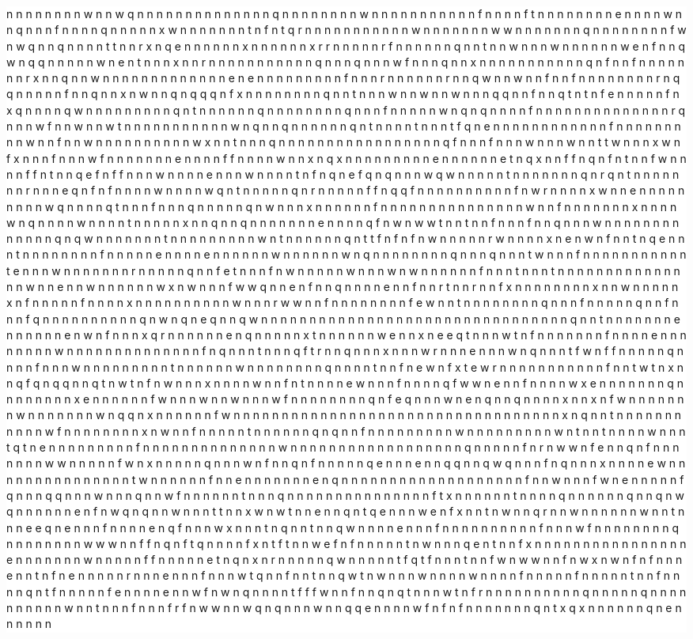 n n n n n n n n w n n w q n n n n n n n n n n n n n n q n n n n n n n n w n n n n n n n n n n n f n n n n f t n n n n n n n n e n n n n w n n q n n n f n n n n q n n n n n x w n n n n n n n t n f n t q r n n n n n n n n n n n w n n n n n n n w w n n n n n n n q n n n n n n n n f w n w q n n q n n n n t t n n r x n q e n n n n n n x n n n n n n x r r n n n n n r f n n n n n n q n n t n n w n n n w n n n n n n w e n f n n q w n q q n n n n n w n e n t n n n x n n r n n n n n n n n n n n q n n n q n n n w f n n n q n n x n n n n n n n n n n n q n f n n f n n n n n n n r x n n q n n w n n n n n n n
n n n n n n e n e n n n n n n n n n f n n n r n n n n n n r n n q w n n w n n f n n f n n n n n n n n r n q q n n n n n f n n q n n x n w n n q n q q q n f x n n n n n n n n q n n t n n n w n n w n n w n n n q q n n f n n q t n t n f e n n n n n f n x q n n n n q w n n n n n n n n n q n t n n n n n n q n n n n n n n n q n n n f n n n n n w n q n q n n n n f n n n n n n n n n n n n n n r q n n n w f n n w n n w t n n n n n n n n n n n w n q n n q n n n n n n q n t n n n n t n n n t f q n e n n n n n n n n n n n n f n n n n n n n n n w n n f n n w n n n n n n n n n n w x n n t n n n q n n n n n n
n n n n n n n n n n n q f n n n f n n n w n n n w n n t t w n n n x w n f x n n n f n n n w f n n n n n n n e n n n n f f n n n n w n n x n q x n n n n n n n n n e n n n n n n e t n q x n n f f n q n f n t n n f w n n n n f f n t n n q e f n f f n n n w n n n n e n n n w n n n n t n f n q n e f q n q n n n w q w n n n n n t n n n n n n n q n r q n t n n n n n n n r n n n e q n f n f n n n n w n n n n w q n t n n n n n q n r n n n n n f f n q q f n n n n n n n n n n f n w r n n n n x w n n e n n n n n n n n n w q n n n n q t n n n f n n n q n n n n n q n w n n n x n n n n n n f n n n n n n n n n
n n n n n n w n n f n n n n n n n x n n n n w n q n n n n w n n n n t n n n n n x n n q n n q n n n n n n n e n n n n q f n w n w w t n n t n n f n n n f n n q n n n w n n n n n n n n n n n n n q n q w n n n n n n n t n n n n n n n n n w n t n n n n n n q n t t f n f n f n w n n n n n r w n n n n x n e n w n f n n t n q e n n n t n n n n n n n n f n n n n n e n n n n e n n n n n n w n n n n n n w n q n n n n n n n n q n n n q n n n t w n n n f n n n n n n n n n n n t e n n n w n n n n n n n r n n n n n q n n f e t n n n f n w n n n n n w n n n w n w n n n n n n f n n n t n n n t n n n n n n n n
n n n n n n n w n n e n n w n n n n n n w x n w n n n f w w q n n e n f n n q n n n n e n n f n n r t n n r n n f x n n n n n n n n x n n w n n n n n x n f n n n n n f n n n n x n n n n n n n n n n w n n n r w w n n f n n n n n n n n f e w n n t n n n n n n n n q n n n f n n n n n q n n f n n n f q n n n n n n n n n n q n w n q n e q n n q w n n n n n n n n n n n n n n n n n n n n n n n n n n n n n n n n q n n t n n n n n n n e n n n n n n e n w n f n n n x q r n n n n n n e n q n n n n n x t n n n n n n w e n n x n e e q t n n n w t n f n n n n n n n f n n n n e n n n n n n n n w n n n n n n n
n n n n n n n f n q n n n t n n n q f t r n n q n n n x n n n w r n n n e n n n w n q n n n t f w n f f n n n n n q n n n n f n n n w n n n n n n n n n t n n n n n n w n n n n n n n n q n n n n t n n f n e w n f x t e w r n n n n n n n n n n n f n n t w t n x n n q f q n q q n n q t n w t n f n w n n n x n n n n w n n f n t n n n n e w n n n f n n n n q f w w n e n n f n n n n w x e n n n n n n n q n n n n n n n n x e n n n n n n f w n n n w n n w n n n w f n n n n n n n n q n f e q n n n w n e n q n n q n n n n x n n x n f w n n n n n n n w n n n n n n n w n q q n x n n n n n n f w n n n n n n
n n n n n n n n n n n n n n n n n n n n n n n n n n n n x n q n n t n n n n n n n n n n n w f n n n n n n n n x n w n n f n n n n n t n n n n n n q n q n n f n n n n n n n n n w n n n n n n n n n w n t n n t n n n n w n n n t q t n e n n n n n n n n n f n n n n n n n n n n n n n n w n n n n n n n n n n n n n n n n n n q n n n n n f n r n w w n f e n n q n f n n n n n n n w w n n n n n f w n x n n n n n q n n n w n f n n q n f n n n n n q e n n n e n n q q n n q w q n n n f n q n n n x n n n n e w n n n n n n n n n n n n n n n t w n n n n n n f n n e n n n n n n n e n q n n n n n n n n n n n n n
n n n n n n f n n w n n n f w n e n n n n n f q n n n q q n n n w n n n q n n w f n n n n n n t n n n q n n n n n n n n n n n n n n n f t x n n n n n n t n n n n q n n n n n n q n n q n w q n n n n n n e n f n w q n q n n w n n n t t n n x w n w t n n e n n q n t q e n n n w e n f x n n t n w n n q r n n w n n n n n n w n n t n n n e e q n e n n n f n n n n e n q f n n n w x n n n t n q n n t n n q w n n n n e n n n f n n n n n n n n n n f n n n w f n n n n n n n n q n n n n n n n n w w w n n f f n q n f t q n n n n f x n t f t n n w e f n f n n n n n t n w n n n q e n t n n f x n n n n n n n n
n n n n n n n n e n n n n n n n w n n n n n f f n n n n n e t n q n x n r n n n n n q w n n n n n t f q t f n n n t n n f w n w w n n f n w x n w n f n f n n n e n n t n f n e n n n n n r n n n e n n n f n n n w t q n n f n n t n n q w t n w n n n w n n n n w n n n n f n n n n n f n n n n n t n n f n n n n q n t f n n n n n f e n n n n e n n w f n w n q n n n n t f f f w n n f n n q n q t n n n w t n f r n n n n n n n n n n q n n n n n q n n n n n n n n n n w n n t n n n f n n n f r f n w w n n w q n q n n n w n n q q e n n n n w f n f n f n n n n n n n q n t x q x n n n n n n q n e n n n n n n
